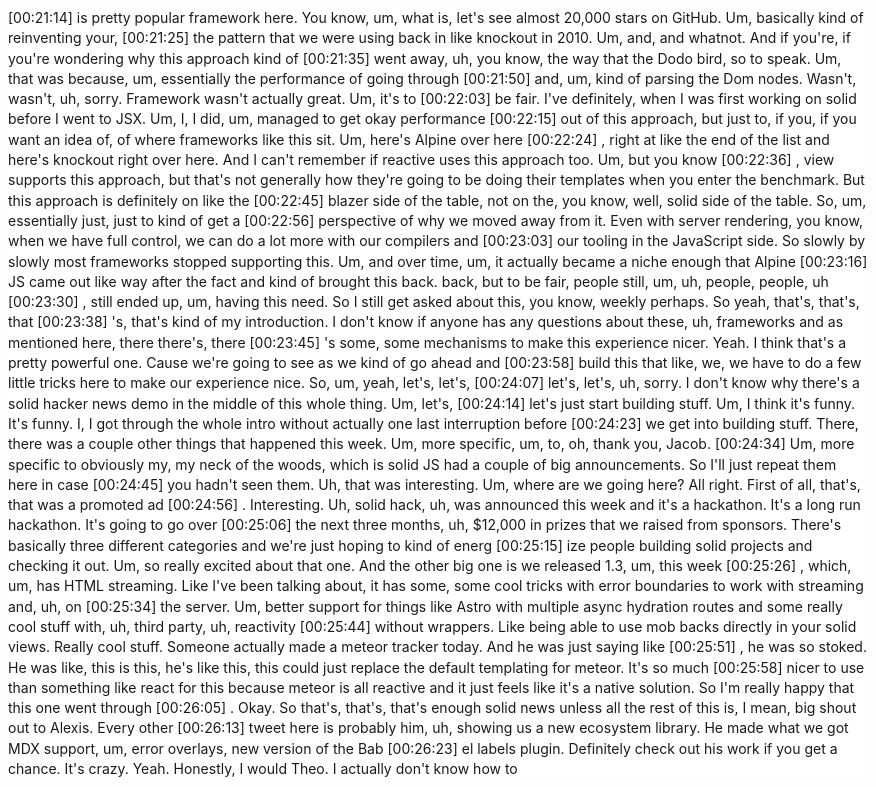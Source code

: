 [00:21:14]  is pretty popular framework here. You know, um, what is, let's see almost 20,000 stars on GitHub. Um, basically kind of reinventing your,
[00:21:25]  the pattern that we were using back in like knockout in 2010. Um, and, and whatnot. And if you're, if you're wondering why this approach kind of
[00:21:35]  went away, uh, you know, the way that the Dodo bird, so to speak. Um, that was because, um, essentially the performance of going through
[00:21:50]  and, um, kind of parsing the Dom nodes. Wasn't, wasn't, uh, sorry. Framework wasn't actually great. Um, it's to
[00:22:03]  be fair. I've definitely, when I was first working on solid before I went to JSX. Um, I, I did, um, managed to get okay performance
[00:22:15]  out of this approach, but just to, if you, if you want an idea of, of where frameworks like this sit. Um, here's Alpine over here
[00:22:24] , right at like the end of the list and here's knockout right over here. And I can't remember if reactive uses this approach too. Um, but you know
[00:22:36] , view supports this approach, but that's not generally how they're going to be doing their templates when you enter the benchmark. But this approach is definitely on like the
[00:22:45]  blazer side of the table, not on the, you know, well, solid side of the table. So, um, essentially just, just to kind of get a
[00:22:56]  perspective of why we moved away from it. Even with server rendering, you know, when we have full control, we can do a lot more with our compilers and
[00:23:03]  our tooling in the JavaScript side. So slowly by slowly most frameworks stopped supporting this. Um, and over time, um, it actually became a niche enough that Alpine
[00:23:16]  JS came out like way after the fact and kind of brought this back. back, but to be fair, people still, um, uh, people, people, uh
[00:23:30] , still ended up, um, having this need. So I still get asked about this, you know, weekly perhaps. So yeah, that's, that's, that
[00:23:38] 's, that's kind of my introduction. I don't know if anyone has any questions about these, uh, frameworks and as mentioned here, there there's, there
[00:23:45] 's some, some mechanisms to make this experience nicer. Yeah. I think that's a pretty powerful one. Cause we're going to see as we kind of go ahead and
[00:23:58]  build this that like, we, we have to do a few little tricks here to make our experience nice. So, um, yeah, let's, let's,
[00:24:07]  let's, let's, uh, sorry. I don't know why there's a solid hacker news demo in the middle of this whole thing. Um, let's,
[00:24:14]  let's just start building stuff. Um, I think it's funny. It's funny. I, I got through the whole intro without actually one last interruption before
[00:24:23]  we get into building stuff. There, there was a couple other things that happened this week. Um, more specific, um, to, oh, thank you, Jacob.
[00:24:34]  Um, more specific to obviously my, my neck of the woods, which is solid JS had a couple of big announcements. So I'll just repeat them here in case
[00:24:45]  you hadn't seen them. Uh, that was interesting. Um, where are we going here? All right. First of all, that's, that was a promoted ad
[00:24:56] . Interesting. Uh, solid hack, uh, was announced this week and it's a hackathon. It's a long run hackathon. It's going to go over
[00:25:06]  the next three months, uh, $12,000 in prizes that we raised from sponsors. There's basically three different categories and we're just hoping to kind of energ
[00:25:15] ize people building solid projects and checking it out. Um, so really excited about that one. And the other big one is we released 1.3, um, this week
[00:25:26] , which, um, has HTML streaming. Like I've been talking about, it has some, some cool tricks with error boundaries to work with streaming and, uh, on
[00:25:34]  the server. Um, better support for things like Astro with multiple async hydration routes and some really cool stuff with, uh, third party, uh, reactivity
[00:25:44]  without wrappers. Like being able to use mob backs directly in your solid views. Really cool stuff. Someone actually made a meteor tracker today. And he was just saying like
[00:25:51] , he was so stoked. He was like, this is this, he's like this, this could just replace the default templating for meteor. It's so much
[00:25:58]  nicer to use than something like react for this because meteor is all reactive and it just feels like it's a native solution. So I'm really happy that this one went through
[00:26:05] . Okay. So that's, that's, that's enough solid news unless all the rest of this is, I mean, big shout out to Alexis. Every other
[00:26:13]  tweet here is probably him, uh, showing us a new ecosystem library. He made what we got MDX support, um, error overlays, new version of the Bab
[00:26:23] el labels plugin. Definitely check out his work if you get a chance. It's crazy. Yeah. Honestly, I would Theo. I actually don't know how to